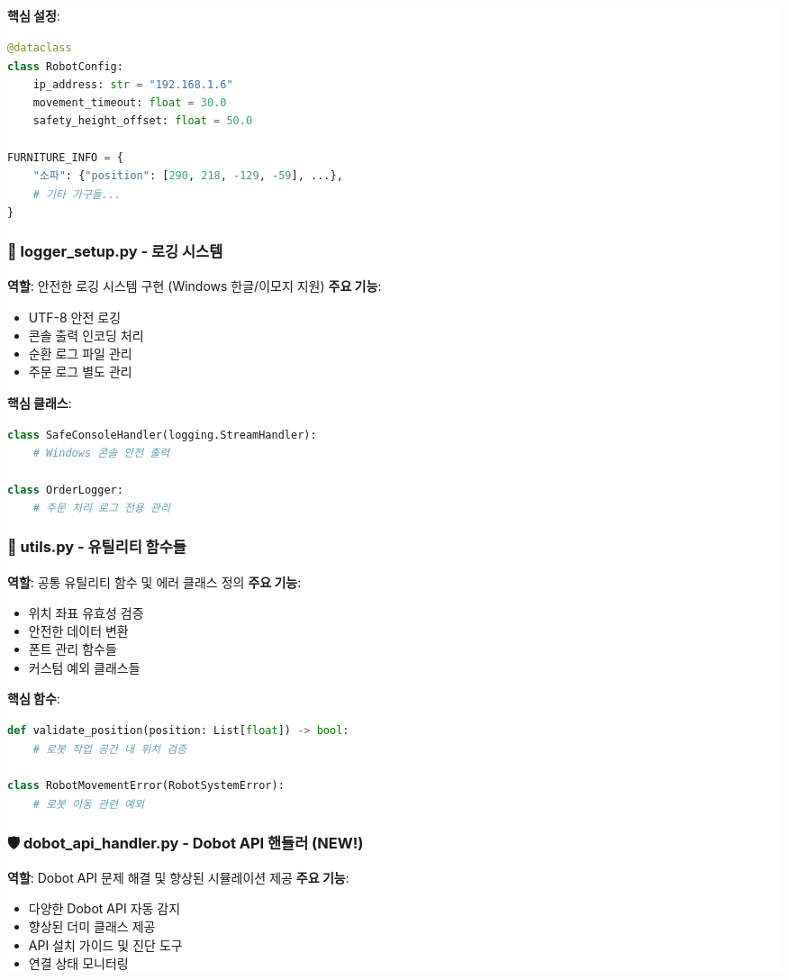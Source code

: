 **핵심 설정**:
```python
@dataclass
class RobotConfig:
    ip_address: str = "192.168.1.6"
    movement_timeout: float = 30.0
    safety_height_offset: float = 50.0

FURNITURE_INFO = {
    "소파": {"position": [290, 218, -129, -59], ...},
    # 기타 가구들...
}
```

### 📝 logger_setup.py - 로깅 시스템
**역할**: 안전한 로깅 시스템 구현 (Windows 한글/이모지 지원)
**주요 기능**:
- UTF-8 안전 로깅
- 콘솔 출력 인코딩 처리
- 순환 로그 파일 관리
- 주문 로그 별도 관리

**핵심 클래스**:
```python
class SafeConsoleHandler(logging.StreamHandler):
    # Windows 콘솔 안전 출력

class OrderLogger:
    # 주문 처리 로그 전용 관리
```

### 🔧 utils.py - 유틸리티 함수들
**역할**: 공통 유틸리티 함수 및 에러 클래스 정의
**주요 기능**:
- 위치 좌표 유효성 검증
- 안전한 데이터 변환
- 폰트 관리 함수들
- 커스텀 예외 클래스들

**핵심 함수**:
```python
def validate_position(position: List[float]) -> bool:
    # 로봇 작업 공간 내 위치 검증

class RobotMovementError(RobotSystemError):
    # 로봇 이동 관련 예외
```

### 🛡️ dobot_api_handler.py - Dobot API 핸들러 (NEW!)
**역할**: Dobot API 문제 해결 및 향상된 시뮬레이션 제공
**주요 기능**:
- 다양한 Dobot API 자동 감지
- 향상된 더미 클래스 제공
- API 설치 가이드 및 진단 도구
- 연결 상태 모니터링
